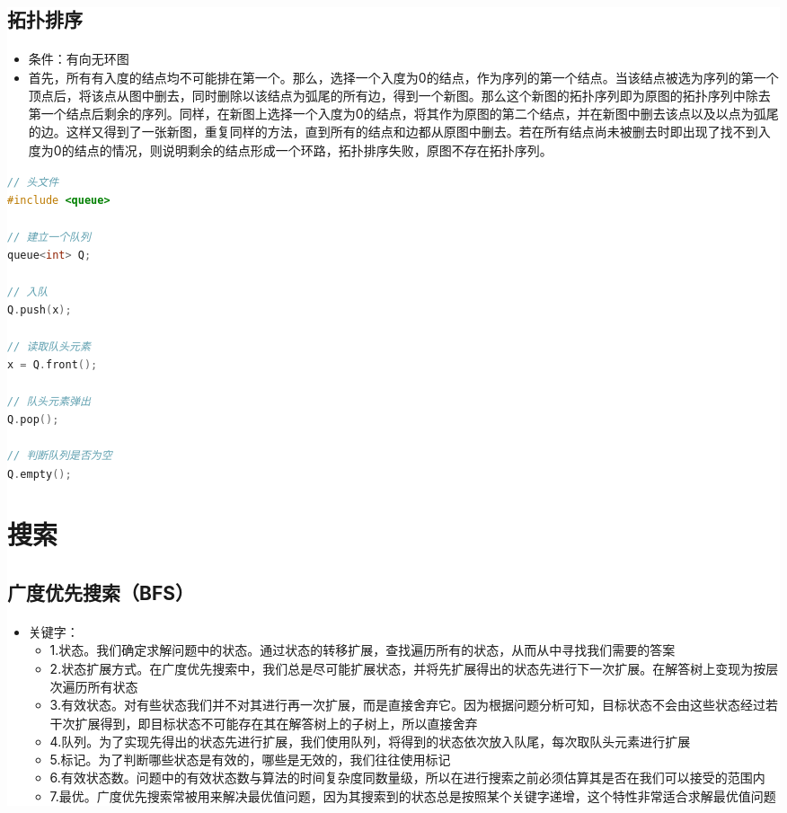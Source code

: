 ## 拓扑排序

* 条件：有向无环图
* 首先，所有有入度的结点均不可能排在第一个。那么，选择一个入度为0的结点，作为序列的第一个结点。当该结点被选为序列的第一个顶点后，将该点从图中删去，同时删除以该结点为弧尾的所有边，得到一个新图。那么这个新图的拓扑序列即为原图的拓扑序列中除去第一个结点后剩余的序列。同样，在新图上选择一个入度为0的结点，将其作为原图的第二个结点，并在新图中删去该点以及以点为弧尾的边。这样又得到了一张新图，重复同样的方法，直到所有的结点和边都从原图中删去。若在所有结点尚未被删去时即出现了找不到入度为0的结点的情况，则说明剩余的结点形成一个环路，拓扑排序失败，原图不存在拓扑序列。

```C++
// 头文件
#include <queue>

// 建立一个队列
queue<int> Q;

// 入队
Q.push(x);

// 读取队头元素
x = Q.front();

// 队头元素弹出
Q.pop();

// 判断队列是否为空
Q.empty();
```

# 搜索

## 广度优先搜索（BFS）

* 关键字：
	* 1.状态。我们确定求解问题中的状态。通过状态的转移扩展，查找遍历所有的状态，从而从中寻找我们需要的答案
	* 2.状态扩展方式。在广度优先搜索中，我们总是尽可能扩展状态，并将先扩展得出的状态先进行下一次扩展。在解答树上变现为按层次遍历所有状态
	* 3.有效状态。对有些状态我们并不对其进行再一次扩展，而是直接舍弃它。因为根据问题分析可知，目标状态不会由这些状态经过若干次扩展得到，即目标状态不可能存在其在解答树上的子树上，所以直接舍弃
	* 4.队列。为了实现先得出的状态先进行扩展，我们使用队列，将得到的状态依次放入队尾，每次取队头元素进行扩展
	* 5.标记。为了判断哪些状态是有效的，哪些是无效的，我们往往使用标记
	* 6.有效状态数。问题中的有效状态数与算法的时间复杂度同数量级，所以在进行搜索之前必须估算其是否在我们可以接受的范围内
	* 7.最优。广度优先搜索常被用来解决最优值问题，因为其搜索到的状态总是按照某个关键字递增，这个特性非常适合求解最优值问题



